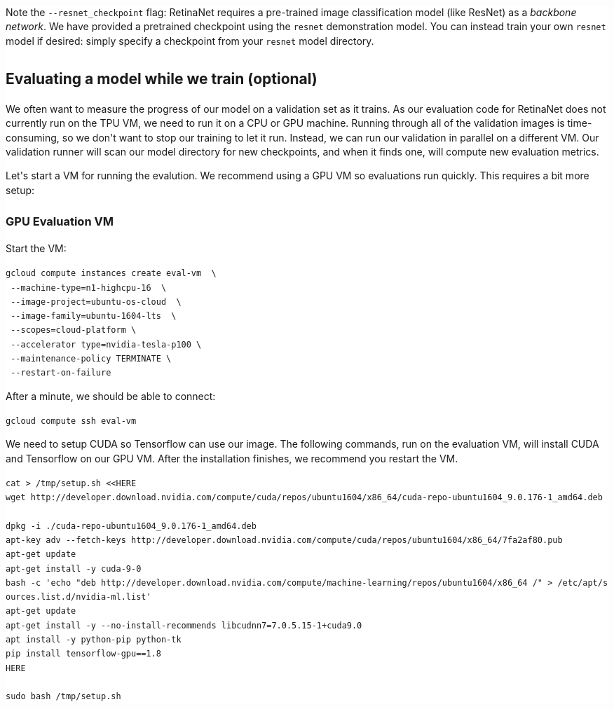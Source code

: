 Note the `--resnet_checkpoint` flag: RetinaNet requires a pre-trained image
classification model (like ResNet) as a _backbone network_.  We have provided
a pretrained checkpoint using the `resnet` demonstration model.  You can instead
train your own `resnet` model if desired: simply specify a checkpoint from your
`resnet` model directory.

## Evaluating a model while we train (optional)

We often want to measure the progress of our model on a validation set as it
trains.  As our evaluation code for RetinaNet does not currently run on the
TPU VM, we need to run it on a CPU or GPU machine.  Running through all of the
validation images is time-consuming, so we don't want to stop our training to
let it run.  Instead, we can run our validation in parallel on a different VM.
Our validation runner will scan our model directory for new checkpoints, and when
it finds one, will compute new evaluation metrics.

Let's start a VM for running the evalution.  We recommend using a GPU VM so
evaluations run quickly.  This requires a bit more setup:

### GPU Evaluation VM

Start the VM:

```
gcloud compute instances create eval-vm  \
 --machine-type=n1-highcpu-16  \
 --image-project=ubuntu-os-cloud  \
 --image-family=ubuntu-1604-lts  \
 --scopes=cloud-platform \
 --accelerator type=nvidia-tesla-p100 \
 --maintenance-policy TERMINATE \
 --restart-on-failure
```

After a minute, we should be able to connect:

`gcloud compute ssh eval-vm`

We need to setup CUDA so Tensorflow can use our image.  The following commands,
run on the evaluation VM, will install CUDA and Tensorflow on our GPU VM. After 
the installation finishes, we recommend you restart the VM.

```
cat > /tmp/setup.sh <<HERE
wget http://developer.download.nvidia.com/compute/cuda/repos/ubuntu1604/x86_64/cuda-repo-ubuntu1604_9.0.176-1_amd64.deb

dpkg -i ./cuda-repo-ubuntu1604_9.0.176-1_amd64.deb
apt-key adv --fetch-keys http://developer.download.nvidia.com/compute/cuda/repos/ubuntu1604/x86_64/7fa2af80.pub
apt-get update
apt-get install -y cuda-9-0
bash -c 'echo "deb http://developer.download.nvidia.com/compute/machine-learning/repos/ubuntu1604/x86_64 /" > /etc/apt/sources.list.d/nvidia-ml.list'
apt-get update
apt-get install -y --no-install-recommends libcudnn7=7.0.5.15-1+cuda9.0
apt install -y python-pip python-tk
pip install tensorflow-gpu==1.8
HERE

sudo bash /tmp/setup.sh
```
